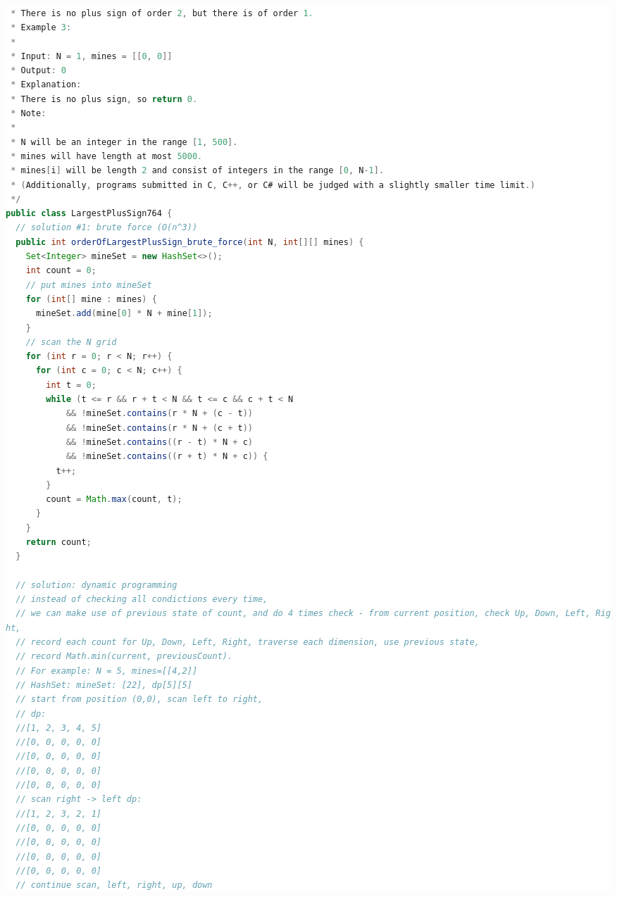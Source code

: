 ```java
 * There is no plus sign of order 2, but there is of order 1.
 * Example 3:
 *
 * Input: N = 1, mines = [[0, 0]]
 * Output: 0
 * Explanation:
 * There is no plus sign, so return 0.
 * Note:
 *
 * N will be an integer in the range [1, 500].
 * mines will have length at most 5000.
 * mines[i] will be length 2 and consist of integers in the range [0, N-1].
 * (Additionally, programs submitted in C, C++, or C# will be judged with a slightly smaller time limit.)
 */
public class LargestPlusSign764 {
  // solution #1: brute force (O(n^3))
  public int orderOfLargestPlusSign_brute_force(int N, int[][] mines) {
    Set<Integer> mineSet = new HashSet<>();
    int count = 0;
    // put mines into mineSet
    for (int[] mine : mines) {
      mineSet.add(mine[0] * N + mine[1]);
    }
    // scan the N grid
    for (int r = 0; r < N; r++) {
      for (int c = 0; c < N; c++) {
        int t = 0;
        while (t <= r && r + t < N && t <= c && c + t < N
            && !mineSet.contains(r * N + (c - t))
            && !mineSet.contains(r * N + (c + t))
            && !mineSet.contains((r - t) * N + c)
            && !mineSet.contains((r + t) * N + c)) {
          t++;
        }
        count = Math.max(count, t);
      }
    }
    return count;
  }

  // solution: dynamic programming
  // instead of checking all condictions every time,
  // we can make use of previous state of count, and do 4 times check - from current position, check Up, Down, Left, Right,
  // record each count for Up, Down, Left, Right, traverse each dimension, use previous state,
  // record Math.min(current, previousCount).
  // For example: N = 5, mines=[[4,2]]
  // HashSet: mineSet: [22], dp[5][5]
  // start from position (0,0), scan left to right,
  // dp:
  //[1, 2, 3, 4, 5]
  //[0, 0, 0, 0, 0]
  //[0, 0, 0, 0, 0]
  //[0, 0, 0, 0, 0]
  //[0, 0, 0, 0, 0]
  // scan right -> left dp:
  //[1, 2, 3, 2, 1]
  //[0, 0, 0, 0, 0]
  //[0, 0, 0, 0, 0]
  //[0, 0, 0, 0, 0]
  //[0, 0, 0, 0, 0]
  // continue scan, left, right, up, down
```